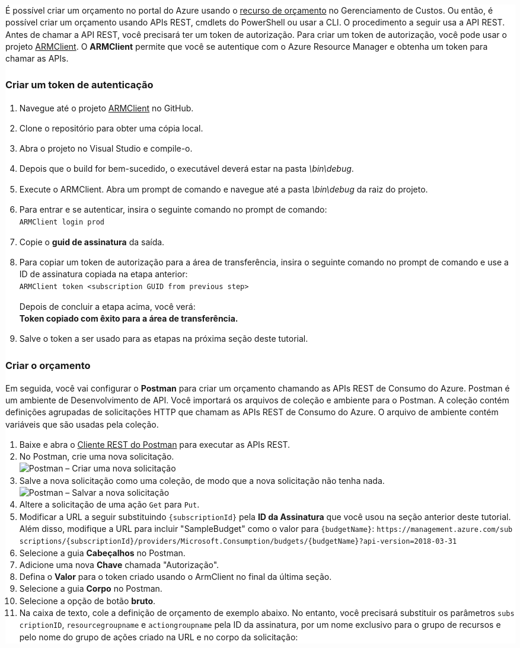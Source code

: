 É possível criar um orçamento no portal do Azure usando o [recurso de orçamento](../costs/tutorial-acm-create-budgets.md) no Gerenciamento de Custos. Ou então, é possível criar um orçamento usando APIs REST, cmdlets do PowerShell ou usar a CLI. O procedimento a seguir usa a API REST. Antes de chamar a API REST, você precisará ter um token de autorização. Para criar um token de autorização, você pode usar o projeto [ARMClient](https://github.com/projectkudu/ARMClient). O **ARMClient** permite que você se autentique com o Azure Resource Manager e obtenha um token para chamar as APIs.

### <a name="create-an-authentication-token"></a>Criar um token de autenticação

1. Navegue até o projeto [ARMClient](https://github.com/projectkudu/ARMClient) no GitHub.
1. Clone o repositório para obter uma cópia local.
1. Abra o projeto no Visual Studio e compile-o.
1. Depois que o build for bem-sucedido, o executável deverá estar na pasta *\bin\debug*.
1. Execute o ARMClient. Abra um prompt de comando e navegue até a pasta *\bin\debug* da raiz do projeto.
1. Para entrar e se autenticar, insira o seguinte comando no prompt de comando:<br>
    `ARMClient login prod`
1. Copie o **guid de assinatura** da saída.
1. Para copiar um token de autorização para a área de transferência, insira o seguinte comando no prompt de comando e use a ID de assinatura copiada na etapa anterior: <br>
    `ARMClient token <subscription GUID from previous step>`

    Depois de concluir a etapa acima, você verá:<br>
    **Token copiado com êxito para a área de transferência.**
1. Salve o token a ser usado para as etapas na próxima seção deste tutorial.

### <a name="create-the-budget"></a>Criar o orçamento

Em seguida, você vai configurar o **Postman** para criar um orçamento chamando as APIs REST de Consumo do Azure. Postman é um ambiente de Desenvolvimento de API. Você importará os arquivos de coleção e ambiente para o Postman. A coleção contém definições agrupadas de solicitações HTTP que chamam as APIs REST de Consumo do Azure. O arquivo de ambiente contém variáveis que são usadas pela coleção.

1. Baixe e abra o [Cliente REST do Postman](https://www.getpostman.com/) para executar as APIs REST.
1. No Postman, crie uma nova solicitação.  
    ![Postman – Criar uma nova solicitação](./media/cost-management-budget-scenario/billing-cost-management-budget-scenario-27.png)
1. Salve a nova solicitação como uma coleção, de modo que a nova solicitação não tenha nada.  
    ![Postman – Salvar a nova solicitação](./media/cost-management-budget-scenario/billing-cost-management-budget-scenario-28.png)
1. Altere a solicitação de uma ação `Get` para `Put`.
1. Modificar a URL a seguir substituindo `{subscriptionId}` pela **ID da Assinatura** que você usou na seção anterior deste tutorial. Além disso, modifique a URL para incluir "SampleBudget" como o valor para `{budgetName}`: `https://management.azure.com/subscriptions/{subscriptionId}/providers/Microsoft.Consumption/budgets/{budgetName}?api-version=2018-03-31`
1. Selecione a guia **Cabeçalhos** no Postman.
1. Adicione uma nova **Chave** chamada "Autorização".
1. Defina o **Valor** para o token criado usando o ArmClient no final da última seção.
1. Selecione a guia **Corpo** no Postman.
1. Selecione a opção de botão **bruto**.
1. Na caixa de texto, cole a definição de orçamento de exemplo abaixo. No entanto, você precisará substituir os parâmetros `subscriptionID`, `resourcegroupname` e `actiongroupname` pela ID da assinatura, por um nome exclusivo para o grupo de recursos e pelo nome do grupo de ações criado na URL e no corpo da solicitação:

